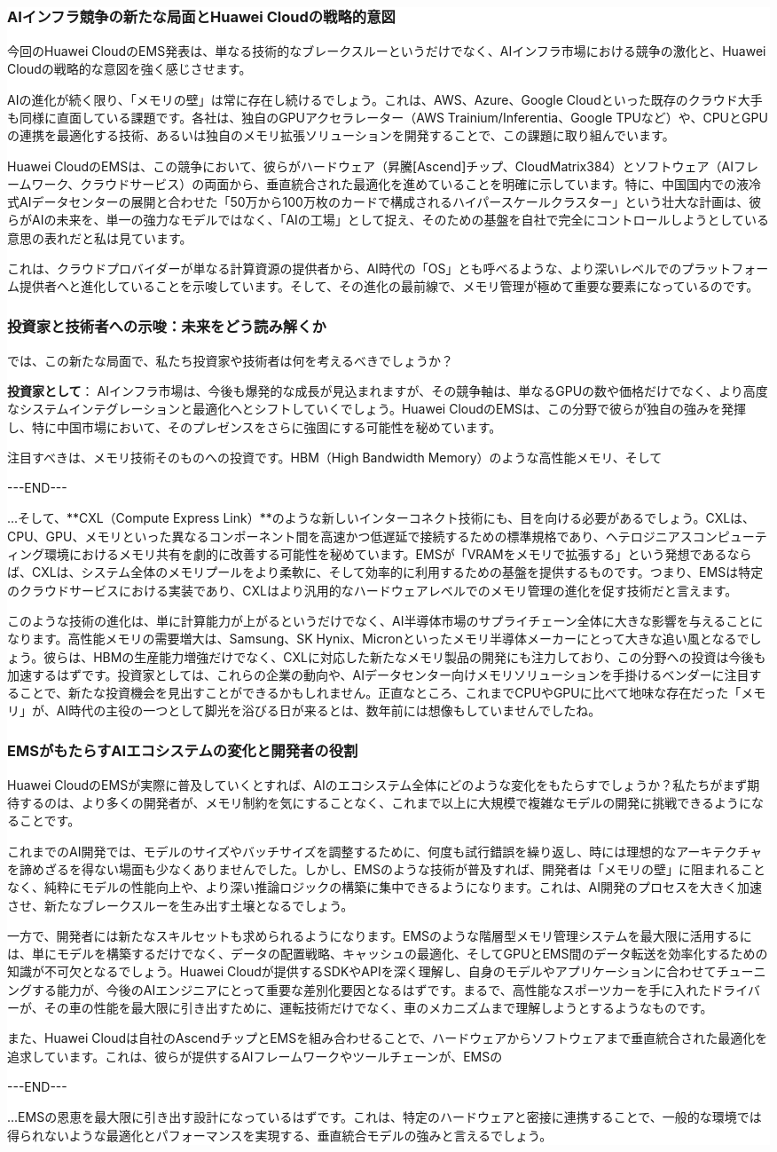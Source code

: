 ### AIインフラ競争の新たな局面とHuawei Cloudの戦略的意図

今回のHuawei CloudのEMS発表は、単なる技術的なブレークスルーというだけでなく、AIインフラ市場における競争の激化と、Huawei Cloudの戦略的な意図を強く感じさせます。

AIの進化が続く限り、「メモリの壁」は常に存在し続けるでしょう。これは、AWS、Azure、Google Cloudといった既存のクラウド大手も同様に直面している課題です。各社は、独自のGPUアクセラレーター（AWS Trainium/Inferentia、Google TPUなど）や、CPUとGPUの連携を最適化する技術、あるいは独自のメモリ拡張ソリューションを開発することで、この課題に取り組んでいます。

Huawei CloudのEMSは、この競争において、彼らがハードウェア（昇騰[Ascend]チップ、CloudMatrix384）とソフトウェア（AIフレームワーク、クラウドサービス）の両面から、垂直統合された最適化を進めていることを明確に示しています。特に、中国国内での液冷式AIデータセンターの展開と合わせた「50万から100万枚のカードで構成されるハイパースケールクラスター」という壮大な計画は、彼らがAIの未来を、単一の強力なモデルではなく、「AIの工場」として捉え、そのための基盤を自社で完全にコントロールしようとしている意思の表れだと私は見ています。

これは、クラウドプロバイダーが単なる計算資源の提供者から、AI時代の「OS」とも呼べるような、より深いレベルでのプラットフォーム提供者へと進化していることを示唆しています。そして、その進化の最前線で、メモリ管理が極めて重要な要素になっているのです。

### 投資家と技術者への示唆：未来をどう読み解くか

では、この新たな局面で、私たち投資家や技術者は何を考えるべきでしょうか？

**投資家として**：
AIインフラ市場は、今後も爆発的な成長が見込まれますが、その競争軸は、単なるGPUの数や価格だけでなく、より高度なシステムインテグレーションと最適化へとシフトしていくでしょう。Huawei CloudのEMSは、この分野で彼らが独自の強みを発揮し、特に中国市場において、そのプレゼンスをさらに強固にする可能性を秘めています。

注目すべきは、メモリ技術そのものへの投資です。HBM（High Bandwidth Memory）のような高性能メモリ、そして

---END---

...そして、**CXL（Compute Express Link）**のような新しいインターコネクト技術にも、目を向ける必要があるでしょう。CXLは、CPU、GPU、メモリといった異なるコンポーネント間を高速かつ低遅延で接続するための標準規格であり、ヘテロジニアスコンピューティング環境におけるメモリ共有を劇的に改善する可能性を秘めています。EMSが「VRAMをメモリで拡張する」という発想であるならば、CXLは、システム全体のメモリプールをより柔軟に、そして効率的に利用するための基盤を提供するものです。つまり、EMSは特定のクラウドサービスにおける実装であり、CXLはより汎用的なハードウェアレベルでのメモリ管理の進化を促す技術だと言えます。

このような技術の進化は、単に計算能力が上がるというだけでなく、AI半導体市場のサプライチェーン全体に大きな影響を与えることになります。高性能メモリの需要増大は、Samsung、SK Hynix、Micronといったメモリ半導体メーカーにとって大きな追い風となるでしょう。彼らは、HBMの生産能力増強だけでなく、CXLに対応した新たなメモリ製品の開発にも注力しており、この分野への投資は今後も加速するはずです。投資家としては、これらの企業の動向や、AIデータセンター向けメモリソリューションを手掛けるベンダーに注目することで、新たな投資機会を見出すことができるかもしれません。正直なところ、これまでCPUやGPUに比べて地味な存在だった「メモリ」が、AI時代の主役の一つとして脚光を浴びる日が来るとは、数年前には想像もしていませんでしたね。

### EMSがもたらすAIエコシステムの変化と開発者の役割

Huawei CloudのEMSが実際に普及していくとすれば、AIのエコシステム全体にどのような変化をもたらすでしょうか？私たちがまず期待するのは、より多くの開発者が、メモリ制約を気にすることなく、これまで以上に大規模で複雑なモデルの開発に挑戦できるようになることです。

これまでのAI開発では、モデルのサイズやバッチサイズを調整するために、何度も試行錯誤を繰り返し、時には理想的なアーキテクチャを諦めざるを得ない場面も少なくありませんでした。しかし、EMSのような技術が普及すれば、開発者は「メモリの壁」に阻まれることなく、純粋にモデルの性能向上や、より深い推論ロジックの構築に集中できるようになります。これは、AI開発のプロセスを大きく加速させ、新たなブレークスルーを生み出す土壌となるでしょう。

一方で、開発者には新たなスキルセットも求められるようになります。EMSのような階層型メモリ管理システムを最大限に活用するには、単にモデルを構築するだけでなく、データの配置戦略、キャッシュの最適化、そしてGPUとEMS間のデータ転送を効率化するための知識が不可欠となるでしょう。Huawei Cloudが提供するSDKやAPIを深く理解し、自身のモデルやアプリケーションに合わせてチューニングする能力が、今後のAIエンジニアにとって重要な差別化要因となるはずです。まるで、高性能なスポーツカーを手に入れたドライバーが、その車の性能を最大限に引き出すために、運転技術だけでなく、車のメカニズムまで理解しようとするようなものです。

また、Huawei Cloudは自社のAscendチップとEMSを組み合わせることで、ハードウェアからソフトウェアまで垂直統合された最適化を追求しています。これは、彼らが提供するAIフレームワークやツールチェーンが、EMSの

---END---

...EMSの恩恵を最大限に引き出す設計になっているはずです。これは、特定のハードウェアと密接に連携することで、一般的な環境では得られないような最適化とパフォーマンスを実現する、垂直統合モデルの強みと言えるでしょう。
